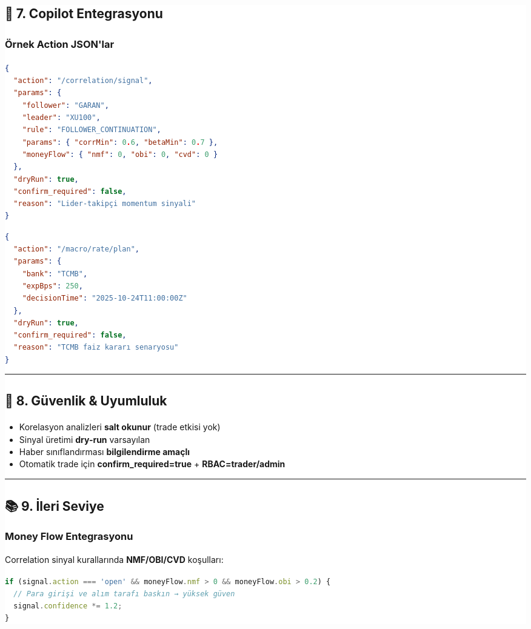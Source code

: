 ## 🎯 7. Copilot Entegrasyonu

### Örnek Action JSON'lar

```json
{
  "action": "/correlation/signal",
  "params": {
    "follower": "GARAN",
    "leader": "XU100",
    "rule": "FOLLOWER_CONTINUATION",
    "params": { "corrMin": 0.6, "betaMin": 0.7 },
    "moneyFlow": { "nmf": 0, "obi": 0, "cvd": 0 }
  },
  "dryRun": true,
  "confirm_required": false,
  "reason": "Lider-takipçi momentum sinyali"
}
```

```json
{
  "action": "/macro/rate/plan",
  "params": {
    "bank": "TCMB",
    "expBps": 250,
    "decisionTime": "2025-10-24T11:00:00Z"
  },
  "dryRun": true,
  "confirm_required": false,
  "reason": "TCMB faiz kararı senaryosu"
}
```

---

## 🔐 8. Güvenlik & Uyumluluk

- Korelasyon analizleri **salt okunur** (trade etkisi yok)
- Sinyal üretimi **dry-run** varsayılan
- Haber sınıflandırması **bilgilendirme amaçlı**
- Otomatik trade için **confirm_required=true** + **RBAC=trader/admin**

---

## 📚 9. İleri Seviye

### Money Flow Entegrasyonu

Correlation sinyal kurallarında **NMF/OBI/CVD** koşulları:

```typescript
if (signal.action === 'open' && moneyFlow.nmf > 0 && moneyFlow.obi > 0.2) {
  // Para girişi ve alım tarafı baskın → yüksek güven
  signal.confidence *= 1.2;
}
```
